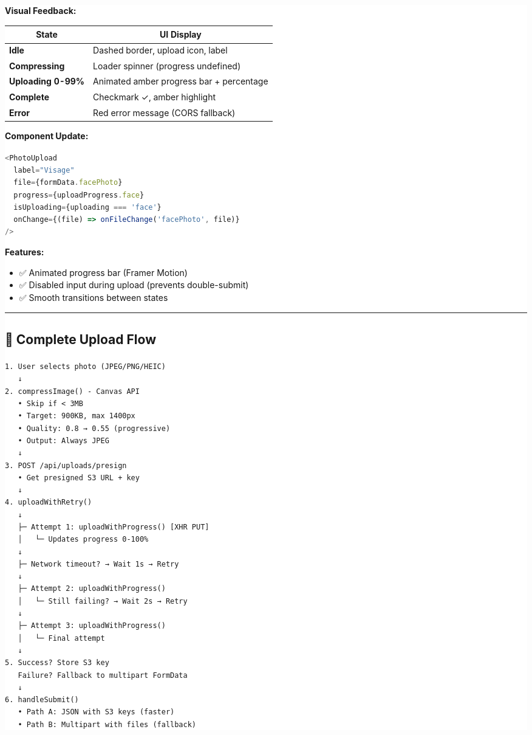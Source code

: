 **Visual Feedback:**

| State | UI Display |
|-------|-----------|
| **Idle** | Dashed border, upload icon, label |
| **Compressing** | Loader spinner (progress undefined) |
| **Uploading 0-99%** | Animated amber progress bar + percentage |
| **Complete** | Checkmark ✓, amber highlight |
| **Error** | Red error message (CORS fallback) |

**Component Update:**
```typescript
<PhotoUpload
  label="Visage"
  file={formData.facePhoto}
  progress={uploadProgress.face}
  isUploading={uploading === 'face'}
  onChange={(file) => onFileChange('facePhoto', file)}
/>
```

**Features:**
- ✅ Animated progress bar (Framer Motion)
- ✅ Disabled input during upload (prevents double-submit)
- ✅ Smooth transitions between states

---

## 🔄 Complete Upload Flow

```
1. User selects photo (JPEG/PNG/HEIC)
   ↓
2. compressImage() - Canvas API
   • Skip if < 3MB
   • Target: 900KB, max 1400px
   • Quality: 0.8 → 0.55 (progressive)
   • Output: Always JPEG
   ↓
3. POST /api/uploads/presign
   • Get presigned S3 URL + key
   ↓
4. uploadWithRetry()
   ↓
   ├─ Attempt 1: uploadWithProgress() [XHR PUT]
   │   └─ Updates progress 0-100%
   ↓
   ├─ Network timeout? → Wait 1s → Retry
   ↓
   ├─ Attempt 2: uploadWithProgress()
   │   └─ Still failing? → Wait 2s → Retry
   ↓
   ├─ Attempt 3: uploadWithProgress()
   │   └─ Final attempt
   ↓
5. Success? Store S3 key
   Failure? Fallback to multipart FormData
   ↓
6. handleSubmit()
   • Path A: JSON with S3 keys (faster)
   • Path B: Multipart with files (fallback)
```
